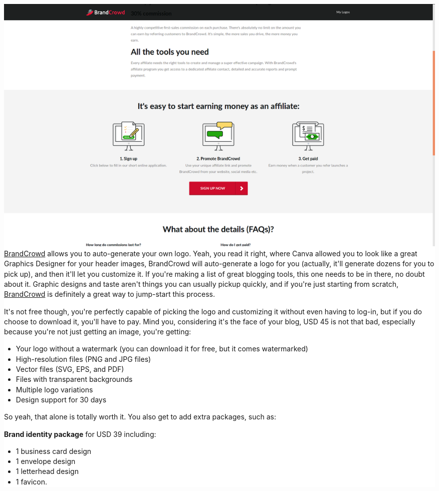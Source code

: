![Brandcrowd](/assets/images/blogposts/brandcrowd-ss.png)
[BrandCrowd](https://shareasale.com/r.cfm?b=1273424&u=2099099&m=84069&urllink=&afftrack=) allows you to auto-generate your own logo. Yeah, you read it right, where Canva allowed you to look like a great Graphics Designer for your header images, BrandCrowd will auto-generate a logo for you (actually, it'll generate dozens for you to pick up), and then it'll let you customize it. 
If you're making a list of great blogging tools, this one needs to be in there, no doubt about it. Graphic designs and taste aren't things you can usually pickup quickly, and if you're just starting from scratch, [BrandCrowd](https://shareasale.com/r.cfm?b=1273424&u=2099099&m=84069&urllink=&afftrack=) is definitely a great way to jump-start this process.

It's not free though, you're perfectly capable of picking the logo and customizing it without even having to log-in, but if you do choose to download it, you'll have to pay. Mind you, considering it's the face of your blog, USD 45 is not that bad, especially because you're not just getting an image, you're getting:

- Your logo without a watermark (you can download it for free, but it comes watermarked)
- High-resolution files (PNG and JPG files) 
- Vector files (SVG, EPS, and PDF) 
- Files with transparent backgrounds 
- Multiple logo variations 
- Design support for 30 days 

So yeah, that alone is totally worth it. You also get to add extra packages, such as:

**Brand identity package** for USD 39 including:
- 1 business card design
- 1 envelope design
- 1 letterhead design
- 1 favicon.
